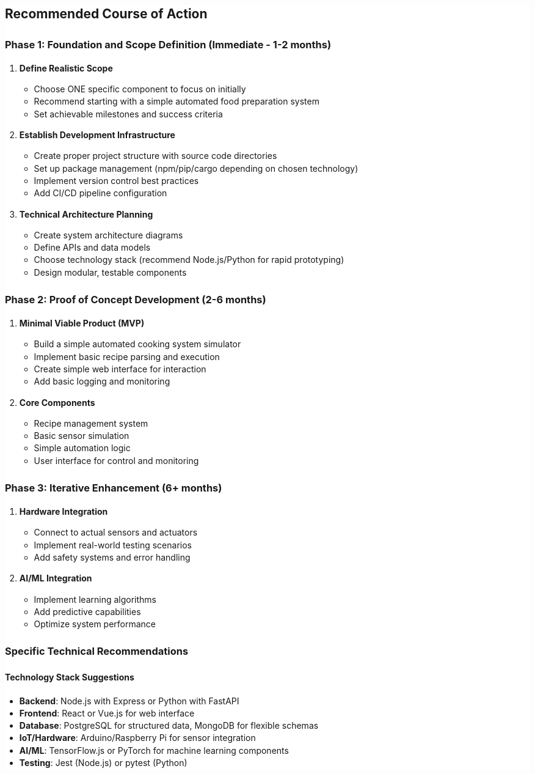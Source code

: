## Recommended Course of Action

### Phase 1: Foundation and Scope Definition (Immediate - 1-2 months)
1. **Define Realistic Scope**
   - Choose ONE specific component to focus on initially
   - Recommend starting with a simple automated food preparation system
   - Set achievable milestones and success criteria

2. **Establish Development Infrastructure**
   - Create proper project structure with source code directories
   - Set up package management (npm/pip/cargo depending on chosen technology)
   - Implement version control best practices
   - Add CI/CD pipeline configuration

3. **Technical Architecture Planning**
   - Create system architecture diagrams
   - Define APIs and data models
   - Choose technology stack (recommend Node.js/Python for rapid prototyping)
   - Design modular, testable components

### Phase 2: Proof of Concept Development (2-6 months)
1. **Minimal Viable Product (MVP)**
   - Build a simple automated cooking system simulator
   - Implement basic recipe parsing and execution
   - Create simple web interface for interaction
   - Add basic logging and monitoring

2. **Core Components**
   - Recipe management system
   - Basic sensor simulation
   - Simple automation logic
   - User interface for control and monitoring

### Phase 3: Iterative Enhancement (6+ months)
1. **Hardware Integration**
   - Connect to actual sensors and actuators
   - Implement real-world testing scenarios
   - Add safety systems and error handling

2. **AI/ML Integration**
   - Implement learning algorithms
   - Add predictive capabilities
   - Optimize system performance

### Specific Technical Recommendations

#### Technology Stack Suggestions
- **Backend**: Node.js with Express or Python with FastAPI
- **Frontend**: React or Vue.js for web interface
- **Database**: PostgreSQL for structured data, MongoDB for flexible schemas
- **IoT/Hardware**: Arduino/Raspberry Pi for sensor integration
- **AI/ML**: TensorFlow.js or PyTorch for machine learning components
- **Testing**: Jest (Node.js) or pytest (Python)
